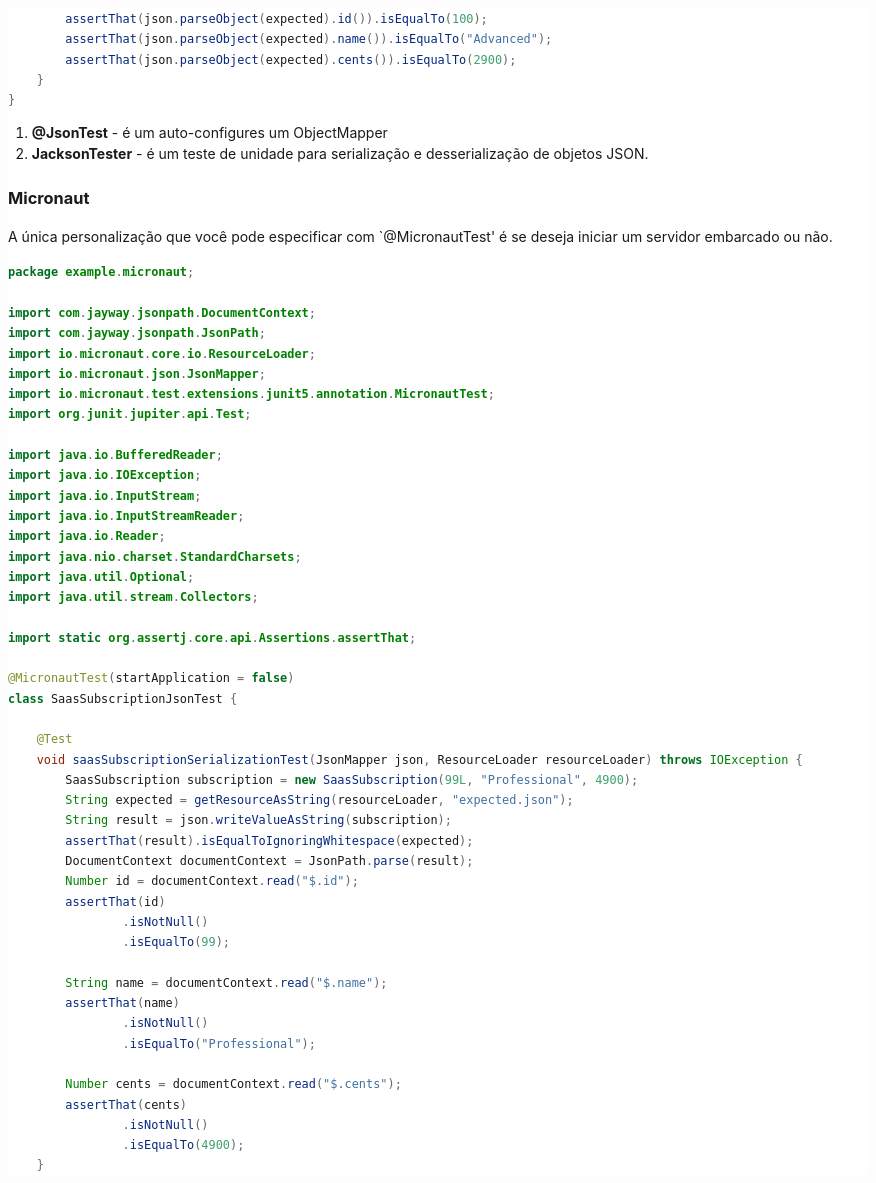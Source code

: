 ```java
        assertThat(json.parseObject(expected).id()).isEqualTo(100);
        assertThat(json.parseObject(expected).name()).isEqualTo("Advanced");
        assertThat(json.parseObject(expected).cents()).isEqualTo(2900);
    }
}
```

1. **@JsonTest** - é um auto-configures um ObjectMapper
2. **JacksonTester** - é um teste de unidade para serialização e desserialização de objetos JSON.



### Micronaut

A única personalização que você pode especificar com `@MicronautTest' é se deseja iniciar um servidor embarcado ou não.

```java
package example.micronaut;

import com.jayway.jsonpath.DocumentContext;
import com.jayway.jsonpath.JsonPath;
import io.micronaut.core.io.ResourceLoader;
import io.micronaut.json.JsonMapper;
import io.micronaut.test.extensions.junit5.annotation.MicronautTest;
import org.junit.jupiter.api.Test;

import java.io.BufferedReader;
import java.io.IOException;
import java.io.InputStream;
import java.io.InputStreamReader;
import java.io.Reader;
import java.nio.charset.StandardCharsets;
import java.util.Optional;
import java.util.stream.Collectors;

import static org.assertj.core.api.Assertions.assertThat;

@MicronautTest(startApplication = false)
class SaasSubscriptionJsonTest {

    @Test
    void saasSubscriptionSerializationTest(JsonMapper json, ResourceLoader resourceLoader) throws IOException {
        SaasSubscription subscription = new SaasSubscription(99L, "Professional", 4900);
        String expected = getResourceAsString(resourceLoader, "expected.json");
        String result = json.writeValueAsString(subscription);
        assertThat(result).isEqualToIgnoringWhitespace(expected);
        DocumentContext documentContext = JsonPath.parse(result);
        Number id = documentContext.read("$.id");
        assertThat(id)
                .isNotNull()
                .isEqualTo(99);

        String name = documentContext.read("$.name");
        assertThat(name)
                .isNotNull()
                .isEqualTo("Professional");

        Number cents = documentContext.read("$.cents");
        assertThat(cents)
                .isNotNull()
                .isEqualTo(4900);
    }

```